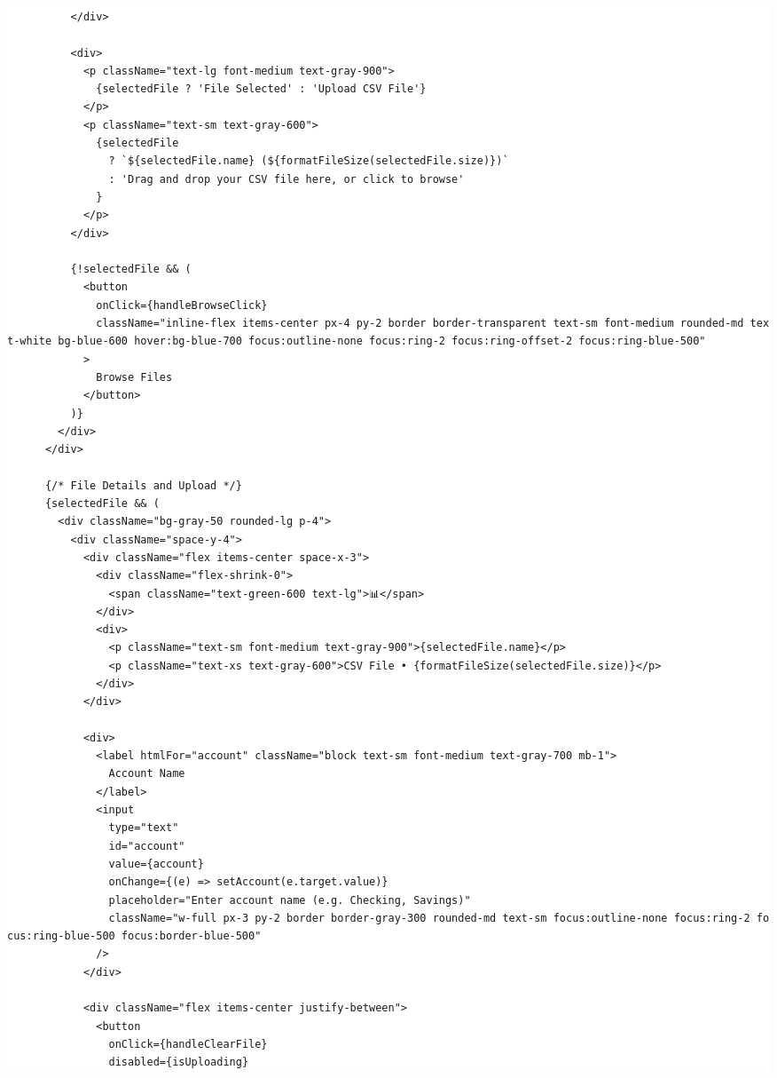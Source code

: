 ```tsx
          </div>

          <div>
            <p className="text-lg font-medium text-gray-900">
              {selectedFile ? 'File Selected' : 'Upload CSV File'}
            </p>
            <p className="text-sm text-gray-600">
              {selectedFile
                ? `${selectedFile.name} (${formatFileSize(selectedFile.size)})`
                : 'Drag and drop your CSV file here, or click to browse'
              }
            </p>
          </div>

          {!selectedFile && (
            <button
              onClick={handleBrowseClick}
              className="inline-flex items-center px-4 py-2 border border-transparent text-sm font-medium rounded-md text-white bg-blue-600 hover:bg-blue-700 focus:outline-none focus:ring-2 focus:ring-offset-2 focus:ring-blue-500"
            >
              Browse Files
            </button>
          )}
        </div>
      </div>

      {/* File Details and Upload */}
      {selectedFile && (
        <div className="bg-gray-50 rounded-lg p-4">
          <div className="space-y-4">
            <div className="flex items-center space-x-3">
              <div className="flex-shrink-0">
                <span className="text-green-600 text-lg">📊</span>
              </div>
              <div>
                <p className="text-sm font-medium text-gray-900">{selectedFile.name}</p>
                <p className="text-xs text-gray-600">CSV File • {formatFileSize(selectedFile.size)}</p>
              </div>
            </div>

            <div>
              <label htmlFor="account" className="block text-sm font-medium text-gray-700 mb-1">
                Account Name
              </label>
              <input
                type="text"
                id="account"
                value={account}
                onChange={(e) => setAccount(e.target.value)}
                placeholder="Enter account name (e.g. Checking, Savings)"
                className="w-full px-3 py-2 border border-gray-300 rounded-md text-sm focus:outline-none focus:ring-2 focus:ring-blue-500 focus:border-blue-500"
              />
            </div>

            <div className="flex items-center justify-between">
              <button
                onClick={handleClearFile}
                disabled={isUploading}
```